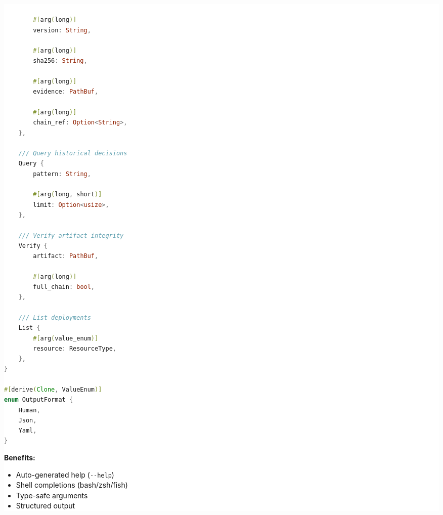 ```rust

        #[arg(long)]
        version: String,

        #[arg(long)]
        sha256: String,

        #[arg(long)]
        evidence: PathBuf,

        #[arg(long)]
        chain_ref: Option<String>,
    },

    /// Query historical decisions
    Query {
        pattern: String,

        #[arg(long, short)]
        limit: Option<usize>,
    },

    /// Verify artifact integrity
    Verify {
        artifact: PathBuf,

        #[arg(long)]
        full_chain: bool,
    },

    /// List deployments
    List {
        #[arg(value_enum)]
        resource: ResourceType,
    },
}

#[derive(Clone, ValueEnum)]
enum OutputFormat {
    Human,
    Json,
    Yaml,
}
```

**Benefits:**
- Auto-generated help (`--help`)
- Shell completions (bash/zsh/fish)
- Type-safe arguments
- Structured output
